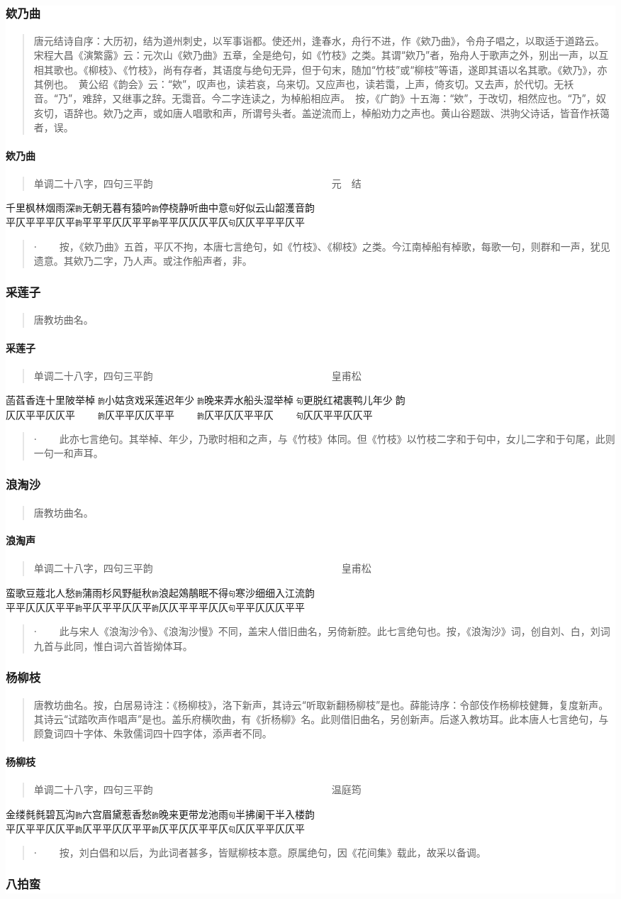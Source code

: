 ### 欸乃曲　　

> 唐元结诗自序：大历初，结为道州刺史，以军事诣都。使还州，逢春水，舟行不进，作《欸乃曲》，令舟子唱之，以取适于道路云。　宋程大昌《演繁露》云：元次山《欸乃曲》五章，全是绝句，如《竹枝》之类。其谓“欸乃”者，殆舟人于歌声之外，别出一声，以互相其歌也。《柳枝》、《竹枝》，尚有存者，其语度与绝句无异，但于句末，随加“竹枝”或“柳枝”等语，遂即其语以名其歌。《欸乃》，亦其例也。　黄公绍《韵会》云：“欸”，叹声也，读若哀，乌来切。又应声也，读若霭，上声，倚亥切。又去声，於代切。无袄音。“乃”，难辞，又继事之辞。无霭音。今二字连读之，为棹船相应声。　按，《广韵》十五海：“欸”，于改切，相然应也。“乃”，奴亥切，语辞也。欸乃之声，或如唐人唱歌和声，所谓号头者。盖逆流而上，棹船劝力之声也。黄山谷题跋、洪驹父诗话，皆音作袄蔼者，误。

#### 欸乃曲　
> 单调二十八字，四句三平韵　　　　　　　　　　　　　　　　　　元　结

千里枫林烟雨深<font size=1>韵</font>无朝无暮有猿吟<font size=1>韵</font>停桡静听曲中意<font size=1>句</font>好似云山韶濩音韵  
平仄平平平仄平<font size=1>韵</font>平平平仄仄平平<font size=1>韵</font>平平仄仄仄平仄<font size=1>句</font>仄仄平平平仄平  

> · 　　按，《欸乃曲》五首，平仄不拘，本唐七言绝句，如《竹枝》、《柳枝》之类。今江南棹船有棹歌，每歌一句，则群和一声，犹见遗意。其欸乃二字，乃人声。或注作船声者，非。 
　
### 采莲子　　

> 唐教坊曲名。

#### 采莲子　
> 单调二十八字，四句三平韵　　　　　　　　　　　　　　　　　　皇甫松

菡萏香连十里陂举棹 <font size=1>韵</font>小姑贪戏采莲迟年少 <font size=1>韵</font>晚来弄水船头湿举棹 <font size=1>句</font>更脱红裙裹鸭儿年少 韵  
仄仄平平仄仄平　 　<font size=1>韵</font>仄平平仄仄平平　 　<font size=1>韵</font>仄平仄仄平平仄　 　<font size=1>句</font>仄仄平平仄仄平  

> · 　　此亦七言绝句。其举棹、年少，乃歌时相和之声，与《竹枝》体同。但《竹枝》以竹枝二字和于句中，女儿二字和于句尾，此则一句一和声耳。 
　
### 浪淘沙　

>  唐教坊曲名。

#### 浪淘声 
> 单调二十八字，四句三平韵　　　　　　　　　　　　　　　　　　　皇甫松

蛮歌豆蔻北人愁<font size=1>韵</font>蒲雨杉风野艇秋<font size=1>韵</font>浪起鵁鶄眠不得<font size=1>句</font>寒沙细细入江流韵  
平平仄仄仄平平<font size=1>韵</font>平仄平平仄仄平<font size=1>韵</font>仄仄平平平仄仄<font size=1>句</font>平平仄仄仄平平  

> · 　　此与宋人《浪淘沙令》、《浪淘沙慢》不同，盖宋人借旧曲名，另倚新腔。此七言绝句也。按，《浪淘沙》词，创自刘、白，刘词九首与此同，惟白词六首皆拗体耳。 
　
### 杨柳枝　　

> 唐教坊曲名。按，白居易诗注：《杨柳枝》，洛下新声，其诗云“听取新翻杨柳枝”是也。薛能诗序：令部伎作杨柳枝健舞，复度新声。其诗云“试踏吹声作唱声”是也。盖乐府横吹曲，有《折杨柳》名。此则借旧曲名，另创新声。后遂入教坊耳。此本唐人七言绝句，与顾夐词四十字体、朱敦儒词四十四字体，添声者不同。

#### 杨柳枝　
> 单调二十八字，四句三平韵　　　　　　　　　　　　　　　　　　温庭筠

金缕毵毵碧瓦沟<font size=1>韵</font>六宫眉黛惹香愁<font size=1>韵</font>晚来更带龙池雨<font size=1>句</font>半拂阑干半入楼韵  
平仄平平仄仄平<font size=1>韵</font>仄平平仄仄平平<font size=1>韵</font>仄平仄仄平平仄<font size=1>句</font>仄仄平平仄仄平  

> · 　　按，刘白倡和以后，为此词者甚多，皆赋柳枝本意。原属绝句，因《花间集》载此，故采以备调。 
　
### 八拍蛮　　
